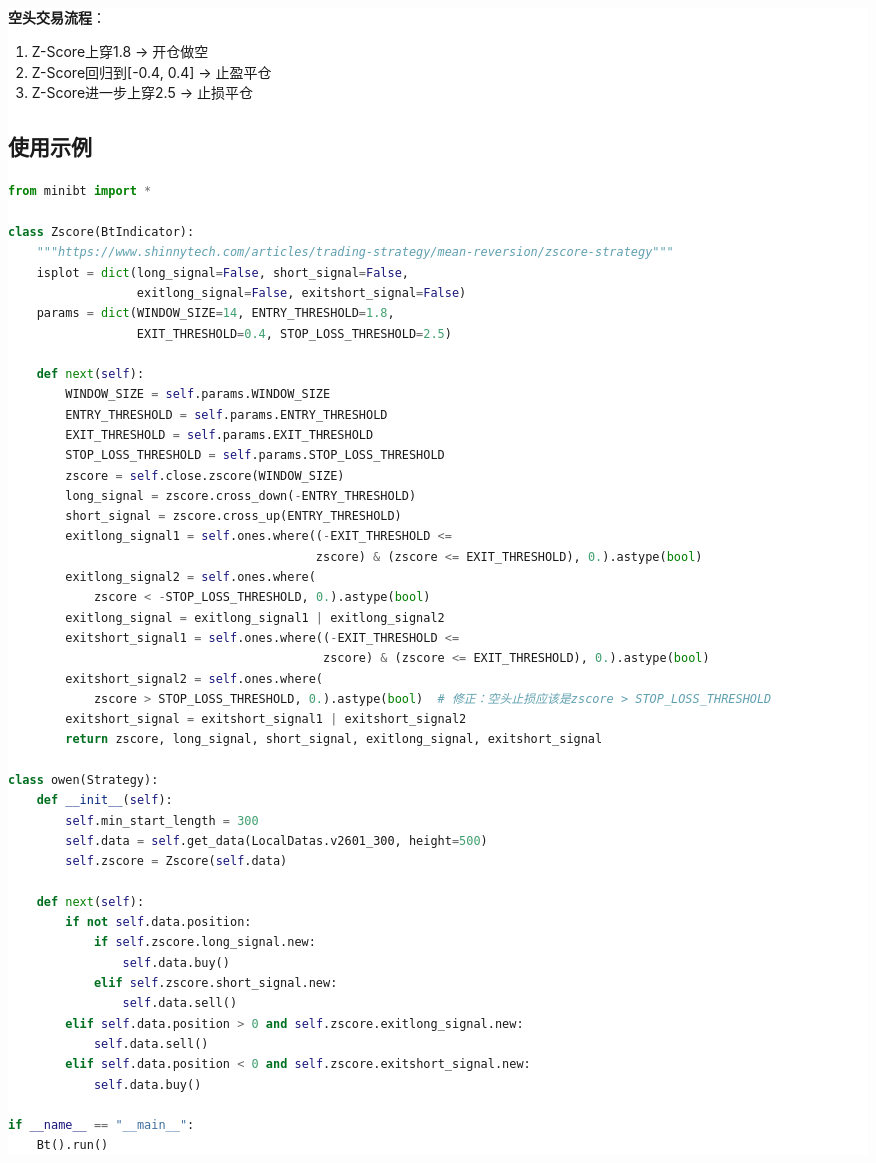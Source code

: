 **空头交易流程**：
1. Z-Score上穿1.8 → 开仓做空
2. Z-Score回归到[-0.4, 0.4] → 止盈平仓
3. Z-Score进一步上穿2.5 → 止损平仓

## 使用示例

```python
from minibt import *

class Zscore(BtIndicator):
    """https://www.shinnytech.com/articles/trading-strategy/mean-reversion/zscore-strategy"""
    isplot = dict(long_signal=False, short_signal=False,
                  exitlong_signal=False, exitshort_signal=False)
    params = dict(WINDOW_SIZE=14, ENTRY_THRESHOLD=1.8,
                  EXIT_THRESHOLD=0.4, STOP_LOSS_THRESHOLD=2.5)

    def next(self):
        WINDOW_SIZE = self.params.WINDOW_SIZE
        ENTRY_THRESHOLD = self.params.ENTRY_THRESHOLD
        EXIT_THRESHOLD = self.params.EXIT_THRESHOLD
        STOP_LOSS_THRESHOLD = self.params.STOP_LOSS_THRESHOLD
        zscore = self.close.zscore(WINDOW_SIZE)
        long_signal = zscore.cross_down(-ENTRY_THRESHOLD)
        short_signal = zscore.cross_up(ENTRY_THRESHOLD)
        exitlong_signal1 = self.ones.where((-EXIT_THRESHOLD <=
                                           zscore) & (zscore <= EXIT_THRESHOLD), 0.).astype(bool)
        exitlong_signal2 = self.ones.where(
            zscore < -STOP_LOSS_THRESHOLD, 0.).astype(bool)
        exitlong_signal = exitlong_signal1 | exitlong_signal2
        exitshort_signal1 = self.ones.where((-EXIT_THRESHOLD <=
                                            zscore) & (zscore <= EXIT_THRESHOLD), 0.).astype(bool)
        exitshort_signal2 = self.ones.where(
            zscore > STOP_LOSS_THRESHOLD, 0.).astype(bool)  # 修正：空头止损应该是zscore > STOP_LOSS_THRESHOLD
        exitshort_signal = exitshort_signal1 | exitshort_signal2
        return zscore, long_signal, short_signal, exitlong_signal, exitshort_signal

class owen(Strategy):
    def __init__(self):
        self.min_start_length = 300
        self.data = self.get_data(LocalDatas.v2601_300, height=500)
        self.zscore = Zscore(self.data)

    def next(self):
        if not self.data.position:
            if self.zscore.long_signal.new:
                self.data.buy()
            elif self.zscore.short_signal.new:
                self.data.sell()
        elif self.data.position > 0 and self.zscore.exitlong_signal.new:
            self.data.sell()
        elif self.data.position < 0 and self.zscore.exitshort_signal.new:
            self.data.buy()

if __name__ == "__main__":
    Bt().run()
```